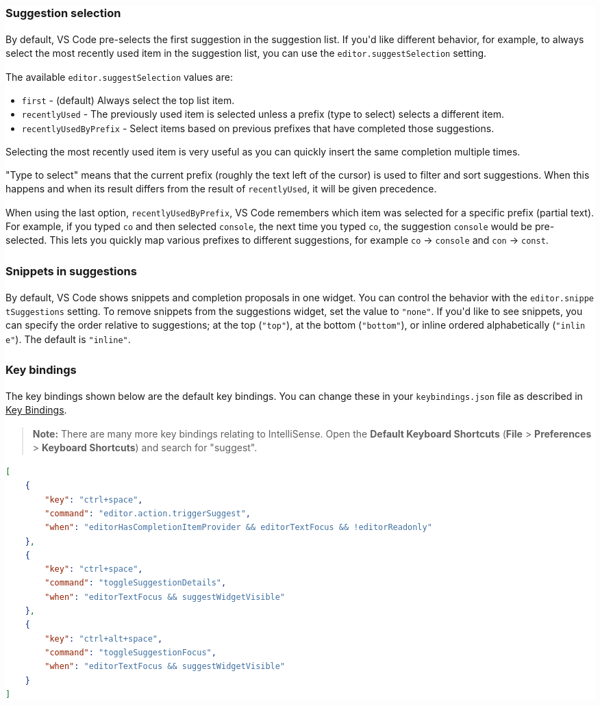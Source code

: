 ### Suggestion selection

By default, VS Code pre-selects the first suggestion in the suggestion list. If you'd like different behavior, for example, to always select the most recently used item in the suggestion list, you can use the `editor.suggestSelection` setting.

The available `editor.suggestSelection` values are:

* `first` - (default) Always select the top list item.
* `recentlyUsed` - The previously used item is selected unless a prefix (type to select) selects a different item.
* `recentlyUsedByPrefix` - Select items based on previous prefixes that have completed those suggestions.

Selecting the most recently used item is very useful as you can quickly insert the same completion multiple times.

"Type to select" means that the current prefix (roughly the text left of the cursor) is used to filter and sort suggestions. When this happens and when its result differs from the result of `recentlyUsed`, it will be given precedence.

When using the last option, `recentlyUsedByPrefix`, VS Code remembers which item was selected for a specific prefix (partial text). For example, if you typed `co` and then selected `console`, the next time you typed `co`, the suggestion `console` would be pre-selected. This lets you quickly map various prefixes to different suggestions, for example `co` -> `console` and `con` -> `const`.

### Snippets in suggestions

By default, VS Code shows snippets and completion proposals in one widget. You can control the behavior with the `editor.snippetSuggestions` setting. To remove snippets from the suggestions widget, set the value to `"none"`. If you'd like to see snippets, you can specify the order relative to suggestions; at the top (`"top"`), at the bottom (`"bottom"`), or inline ordered alphabetically (`"inline"`). The default is `"inline"`.

### Key bindings

The key bindings shown below are the default key bindings. You can change these in your `keybindings.json` file as described in [Key Bindings](/docs/getstarted/keybindings.md).

> **Note:** There are many more key bindings relating to IntelliSense. Open the **Default Keyboard Shortcuts** (**File** > **Preferences** > **Keyboard Shortcuts**) and search for "suggest".

```json
[
    {
        "key": "ctrl+space",
        "command": "editor.action.triggerSuggest",
        "when": "editorHasCompletionItemProvider && editorTextFocus && !editorReadonly"
    },
    {
        "key": "ctrl+space",
        "command": "toggleSuggestionDetails",
        "when": "editorTextFocus && suggestWidgetVisible"
    },
    {
        "key": "ctrl+alt+space",
        "command": "toggleSuggestionFocus",
        "when": "editorTextFocus && suggestWidgetVisible"
    }
]
```
